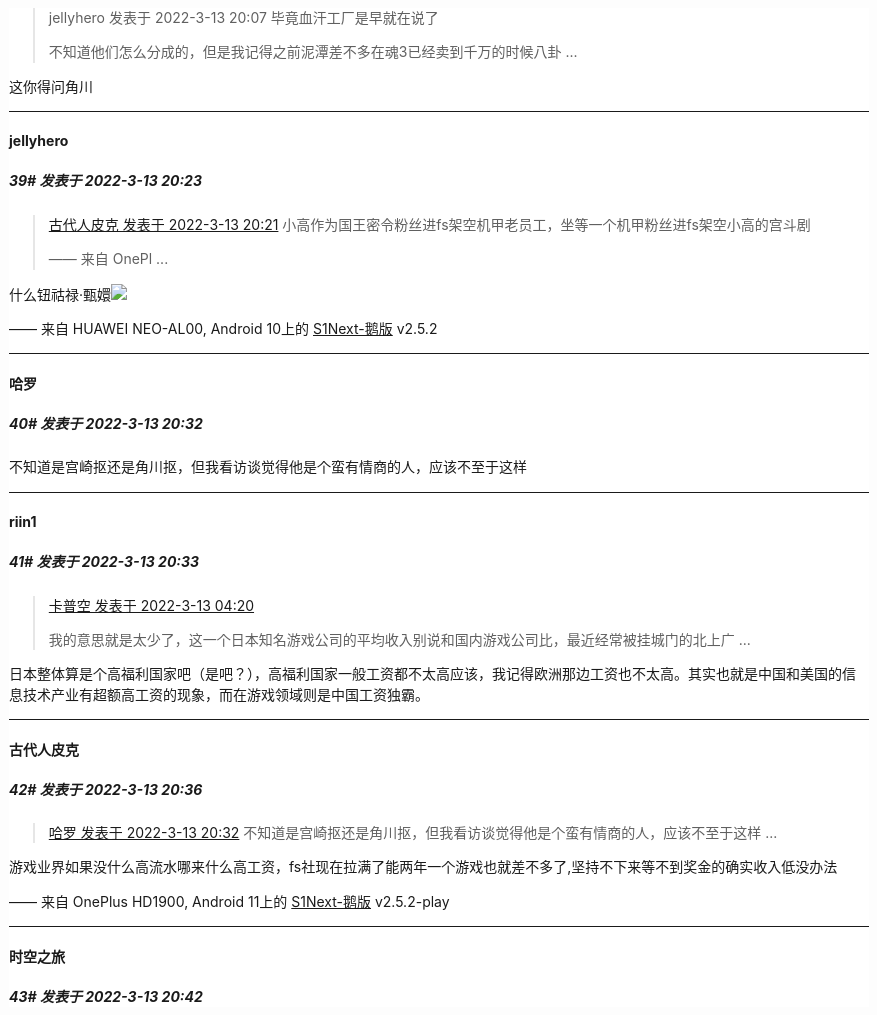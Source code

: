 <blockquote>jellyhero 发表于 2022-3-13 20:07
毕竟血汗工厂是早就在说了

不知道他们怎么分成的，但是我记得之前泥潭差不多在魂3已经卖到千万的时候八卦 ...</blockquote>
这你得问角川

*****

####  jellyhero  
##### 39#       发表于 2022-3-13 20:23

<blockquote><a href="httphttps://bbs.saraba1st.com/2b/forum.php?mod=redirect&amp;goto=findpost&amp;pid=55030248&amp;ptid=2057631" target="_blank">古代人皮克 发表于 2022-3-13 20:21</a>
小高作为国王密令粉丝进fs架空机甲老员工，坐等一个机甲粉丝进fs架空小高的宫斗剧

—— 来自 OnePl ...</blockquote>
什么钮祜禄·甄嬛<img src="https://static.saraba1st.com/image/smiley/face2017/003.png" referrerpolicy="no-referrer">

—— 来自 HUAWEI NEO-AL00, Android 10上的 [S1Next-鹅版](https://github.com/ykrank/S1-Next/releases) v2.5.2

*****

####  哈罗  
##### 40#       发表于 2022-3-13 20:32

不知道是宫崎抠还是角川抠，但我看访谈觉得他是个蛮有情商的人，应该不至于这样

*****

####  riin1  
##### 41#       发表于 2022-3-13 20:33

<blockquote><a href="httphttps://bbs.saraba1st.com/2b/forum.php?mod=redirect&amp;goto=findpost&amp;pid=55030235&amp;ptid=2057631" target="_blank">卡普空 发表于 2022-3-13 04:20</a>

我的意思就是太少了，这一个日本知名游戏公司的平均收入别说和国内游戏公司比，最近经常被挂城门的北上广 ...</blockquote>
日本整体算是个高福利国家吧（是吧？），高福利国家一般工资都不太高应该，我记得欧洲那边工资也不太高。其实也就是中国和美国的信息技术产业有超额高工资的现象，而在游戏领域则是中国工资独霸。

*****

####  古代人皮克  
##### 42#       发表于 2022-3-13 20:36

<blockquote><a href="httphttps://bbs.saraba1st.com/2b/forum.php?mod=redirect&amp;goto=findpost&amp;pid=55030387&amp;ptid=2057631" target="_blank">哈罗 发表于 2022-3-13 20:32</a>
不知道是宫崎抠还是角川抠，但我看访谈觉得他是个蛮有情商的人，应该不至于这样 ...</blockquote>
游戏业界如果没什么高流水哪来什么高工资，fs社现在拉满了能两年一个游戏也就差不多了,坚持不下来等不到奖金的确实收入低没办法

—— 来自 OnePlus HD1900, Android 11上的 [S1Next-鹅版](https://github.com/ykrank/S1-Next/releases) v2.5.2-play

*****

####  时空之旅  
##### 43#       发表于 2022-3-13 20:42
